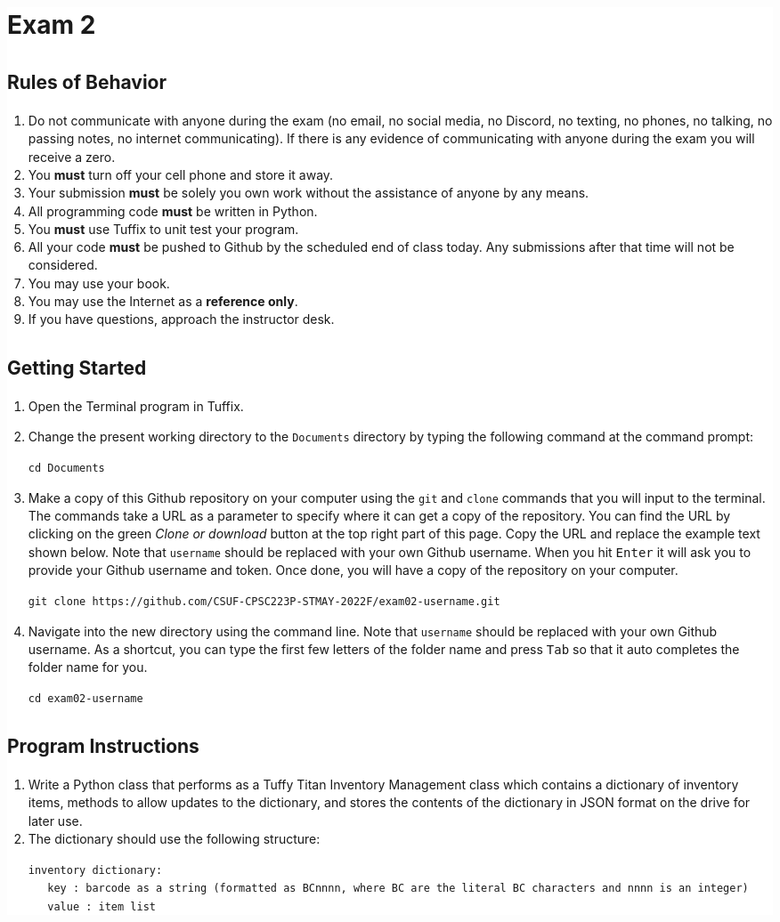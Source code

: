 # Exam 2

## Rules of Behavior
1. Do not communicate with anyone during the exam (no email, no social media, no Discord, no texting, no phones, no talking, no passing notes, no internet communicating).  If there is any evidence of communicating with anyone during the exam you will receive a zero.
1. You **must** turn off your cell phone and store it away.
1. Your submission **must** be solely you own work without the assistance of anyone by any means.
1. All programming code **must** be written in Python.
1. You **must** use Tuffix to unit test your program.
1. All your code **must** be pushed to Github by the scheduled end of class today.  Any submissions after that time will not be considered.
1. You may use your book.
1. You may use the Internet as a **reference only**.
1. If you have questions, approach the instructor desk.

## Getting Started
1. Open the Terminal program in Tuffix.
1. Change the present working directory to the `Documents` directory by typing the following command at the command prompt:

    ```
    cd Documents
    ```

1. Make a copy of this Github repository on your computer using the `git` and `clone` commands that you will input to the terminal. The commands take a URL as a parameter to specify where it can get a copy of the repository. You can find the URL by clicking on the green *Clone or download* button at the top right part of this page. Copy the URL and replace the example text shown below. Note that `username` should be replaced with your own Github username. When you hit <kbd>Enter</kbd> it will ask you to provide your Github username and token. Once done, you will have a copy of the repository on your computer.
    ```
    git clone https://github.com/CSUF-CPSC223P-STMAY-2022F/exam02-username.git
    ```
1. Navigate into the new directory using the command line. Note that `username` should be replaced with your own Github username.  As a shortcut, you can type the first few letters of the folder name and press <kbd>Tab</kbd> so that it auto completes the folder name for you.

     ```
     cd exam02-username
     ```
     
## Program Instructions
1. Write a Python class that performs as a Tuffy Titan Inventory Management class which contains a dictionary of inventory items, methods to allow updates to the dictionary, and stores the contents of the dictionary in JSON format on the drive for later use.
1. The dictionary should use the following structure:
     ```
	inventory dictionary:
		key : barcode as a string (formatted as BCnnnn, where BC are the literal BC characters and nnnn is an integer)
		value : item list
